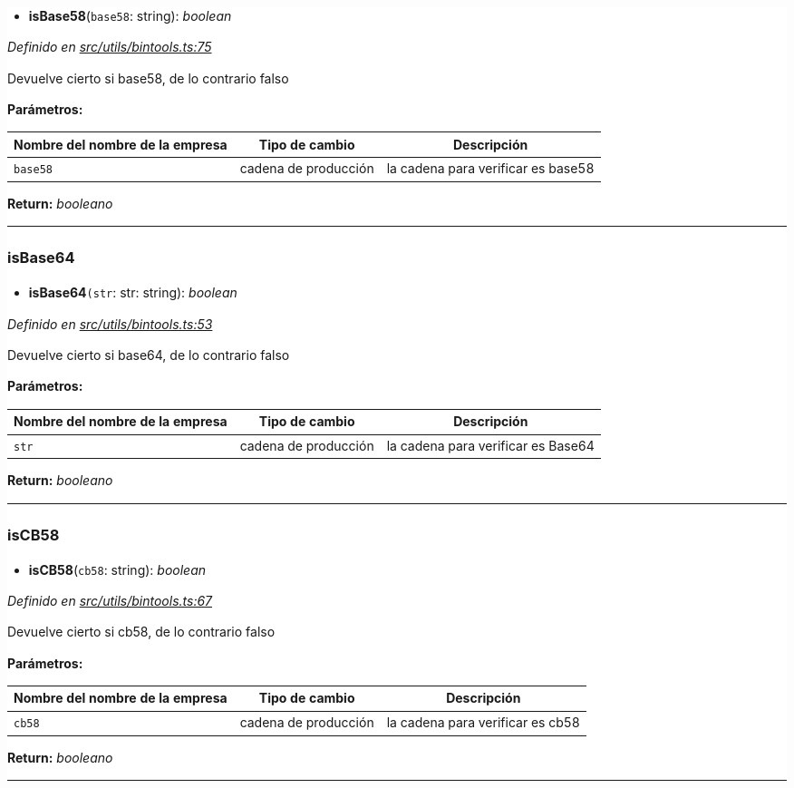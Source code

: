 - **isBase58**(`base58`: string): *boolean*

*Definido en [src/utils/bintools.ts:75](https://github.com/ava-labs/avalanchejs/blob/ae78dee/src/utils/bintools.ts#L75)*

Devuelve cierto si base58, de lo contrario falso

**Parámetros:**

| Nombre del nombre de la empresa | Tipo de cambio | Descripción |
------ | ------ | ------ |
| `base58` | cadena de producción | la cadena para verificar es base58 |

**Return:** *booleano*

___

### isBase64

- **isBase64**`(str`: str: string): *boolean*

*Definido en [src/utils/bintools.ts:53](https://github.com/ava-labs/avalanchejs/blob/ae78dee/src/utils/bintools.ts#L53)*

Devuelve cierto si base64, de lo contrario falso

**Parámetros:**

| Nombre del nombre de la empresa | Tipo de cambio | Descripción |
------ | ------ | ------ |
| `str` | cadena de producción | la cadena para verificar es Base64 |

**Return:** *booleano*

___

### isCB58

- **isCB58**(`cb58`: string): *boolean*

*Definido en [src/utils/bintools.ts:67](https://github.com/ava-labs/avalanchejs/blob/ae78dee/src/utils/bintools.ts#L67)*

Devuelve cierto si cb58, de lo contrario falso

**Parámetros:**

| Nombre del nombre de la empresa | Tipo de cambio | Descripción |
------ | ------ | ------ |
| `cb58` | cadena de producción | la cadena para verificar es cb58 |

**Return:** *booleano*

___
